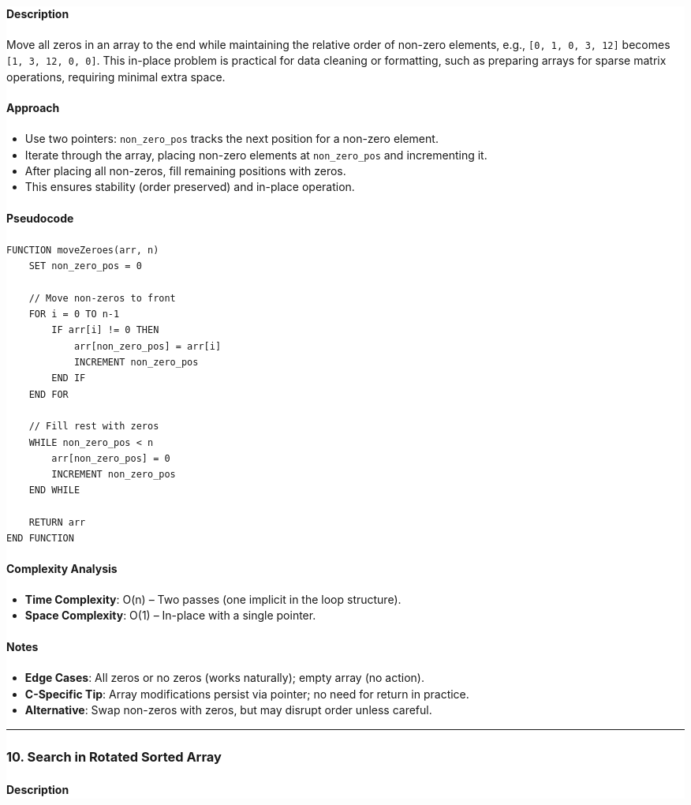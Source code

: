 #### Description

Move all zeros in an array to the end while maintaining the relative order of non-zero elements, e.g., `[0, 1, 0, 3, 12]` becomes `[1, 3, 12, 0, 0]`. This in-place problem is practical for data cleaning or formatting, such as preparing arrays for sparse matrix operations, requiring minimal extra space.

#### Approach

- Use two pointers: `non_zero_pos` tracks the next position for a non-zero element.
- Iterate through the array, placing non-zero elements at `non_zero_pos` and incrementing it.
- After placing all non-zeros, fill remaining positions with zeros.
- This ensures stability (order preserved) and in-place operation.

#### Pseudocode

```
FUNCTION moveZeroes(arr, n)
    SET non_zero_pos = 0

    // Move non-zeros to front
    FOR i = 0 TO n-1
        IF arr[i] != 0 THEN
            arr[non_zero_pos] = arr[i]
            INCREMENT non_zero_pos
        END IF
    END FOR

    // Fill rest with zeros
    WHILE non_zero_pos < n
        arr[non_zero_pos] = 0
        INCREMENT non_zero_pos
    END WHILE

    RETURN arr
END FUNCTION
```

#### Complexity Analysis

- **Time Complexity**: O(n) – Two passes (one implicit in the loop structure).
- **Space Complexity**: O(1) – In-place with a single pointer.

#### Notes

- **Edge Cases**: All zeros or no zeros (works naturally); empty array (no action).
- **C-Specific Tip**: Array modifications persist via pointer; no need for return in practice.
- **Alternative**: Swap non-zeros with zeros, but may disrupt order unless careful.

---

### 10. Search in Rotated Sorted Array

#### Description
